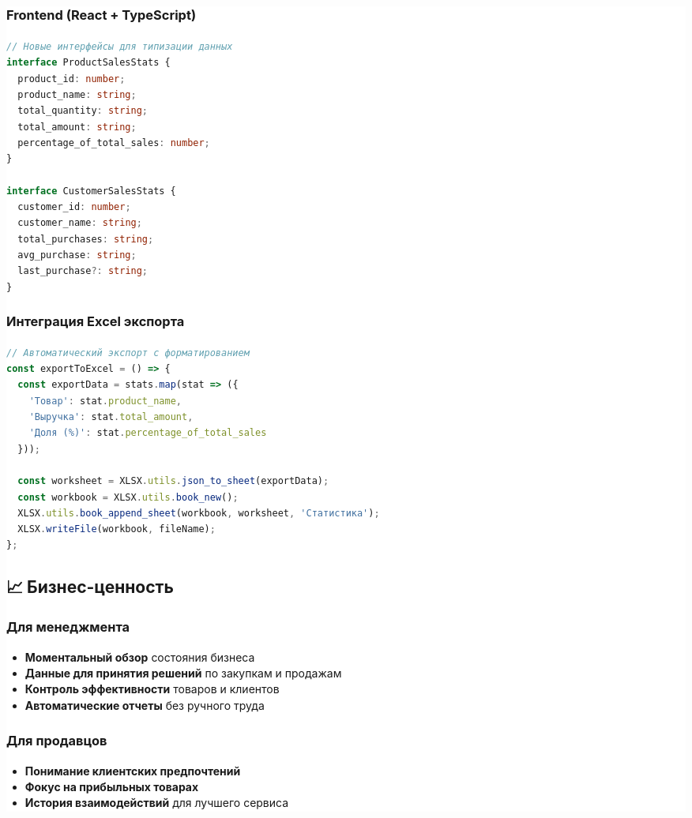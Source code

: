 ### Frontend (React + TypeScript)
```typescript
// Новые интерфейсы для типизации данных
interface ProductSalesStats {
  product_id: number;
  product_name: string;
  total_quantity: string;
  total_amount: string;
  percentage_of_total_sales: number;
}

interface CustomerSalesStats {
  customer_id: number;
  customer_name: string;
  total_purchases: string;
  avg_purchase: string;
  last_purchase?: string;
}
```

### Интеграция Excel экспорта
```typescript
// Автоматический экспорт с форматированием
const exportToExcel = () => {
  const exportData = stats.map(stat => ({
    'Товар': stat.product_name,
    'Выручка': stat.total_amount,
    'Доля (%)': stat.percentage_of_total_sales
  }));
  
  const worksheet = XLSX.utils.json_to_sheet(exportData);
  const workbook = XLSX.utils.book_new();
  XLSX.utils.book_append_sheet(workbook, worksheet, 'Статистика');
  XLSX.writeFile(workbook, fileName);
};
```

## 📈 Бизнес-ценность

### Для менеджмента
- **Моментальный обзор** состояния бизнеса
- **Данные для принятия решений** по закупкам и продажам
- **Контроль эффективности** товаров и клиентов
- **Автоматические отчеты** без ручного труда

### Для продавцов
- **Понимание клиентских предпочтений**
- **Фокус на прибыльных товарах**
- **История взаимодействий** для лучшего сервиса
